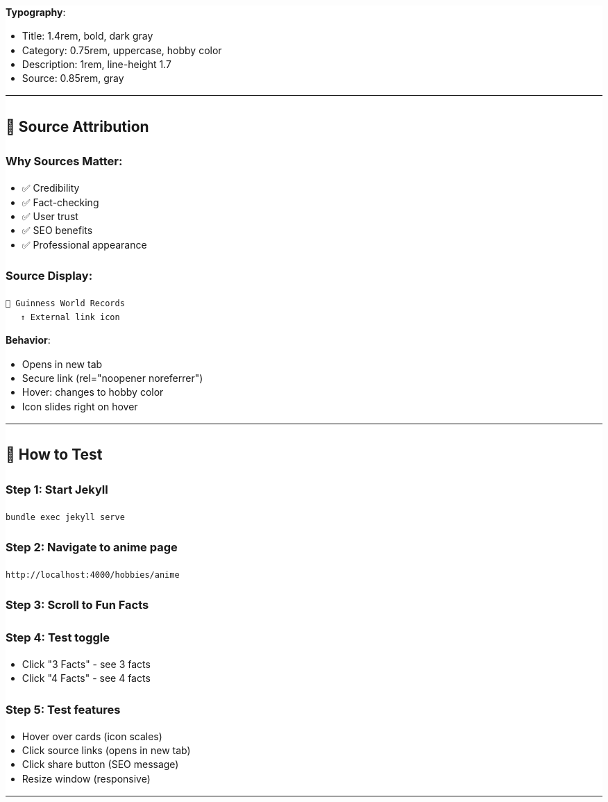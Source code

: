 **Typography**:
- Title: 1.4rem, bold, dark gray
- Category: 0.75rem, uppercase, hobby color
- Description: 1rem, line-height 1.7
- Source: 0.85rem, gray

---

## 🔗 **Source Attribution**

### **Why Sources Matter**:
- ✅ Credibility
- ✅ Fact-checking
- ✅ User trust
- ✅ SEO benefits
- ✅ Professional appearance

### **Source Display**:
```
🔗 Guinness World Records
   ↑ External link icon
```

**Behavior**:
- Opens in new tab
- Secure link (rel="noopener noreferrer")
- Hover: changes to hobby color
- Icon slides right on hover

---

## 🚀 **How to Test**

### **Step 1**: Start Jekyll
```bash
bundle exec jekyll serve
```

### **Step 2**: Navigate to anime page
```
http://localhost:4000/hobbies/anime
```

### **Step 3**: Scroll to Fun Facts

### **Step 4**: Test toggle
- Click "3 Facts" - see 3 facts
- Click "4 Facts" - see 4 facts

### **Step 5**: Test features
- Hover over cards (icon scales)
- Click source links (opens in new tab)
- Click share button (SEO message)
- Resize window (responsive)

---